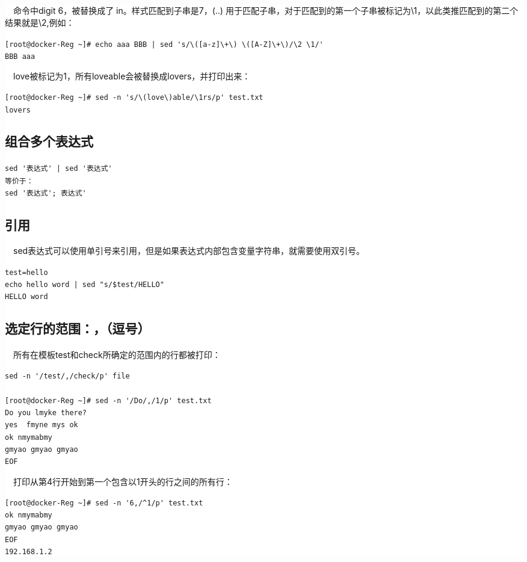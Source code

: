 &emsp;命令中digit 6，被替换成了 in。样式匹配到子串是7，\(..\) 用于匹配子串，对于匹配到的第一个子串被标记为\1，以此类推匹配到的第二个结果就是\2,例如：

``` shell
[root@docker-Reg ~]# echo aaa BBB | sed 's/\([a-z]\+\) \([A-Z]\+\)/\2 \1/'
BBB aaa
```

&emsp;love被标记为1，所有loveable会被替换成lovers，并打印出来：

``` shell
[root@docker-Reg ~]# sed -n 's/\(love\)able/\1rs/p' test.txt 
lovers
```

## 组合多个表达式 ##

``` shell
sed '表达式' | sed '表达式'
等价于：
sed '表达式'; 表达式'
```

## 引用 ##

&emsp;sed表达式可以使用单引号来引用，但是如果表达式内部包含变量字符串，就需要使用双引号。

``` shell
test=hello
echo hello word | sed "s/$test/HELLO"
HELLO word
```

## 选定行的范围：，（逗号） ##

&emsp;所有在模板test和check所确定的范围内的行都被打印：

``` shell
sed -n '/test/,/check/p' file

[root@docker-Reg ~]# sed -n '/Do/,/1/p' test.txt 
Do you lmyke there?
yes  fmyne mys ok
ok nmymabmy
gmyao gmyao gmyao 
EOF
```

&emsp;打印从第4行开始到第一个包含以1开头的行之间的所有行：

``` shell
[root@docker-Reg ~]# sed -n '6,/^1/p' test.txt 
ok nmymabmy
gmyao gmyao gmyao 
EOF
192.168.1.2
```
